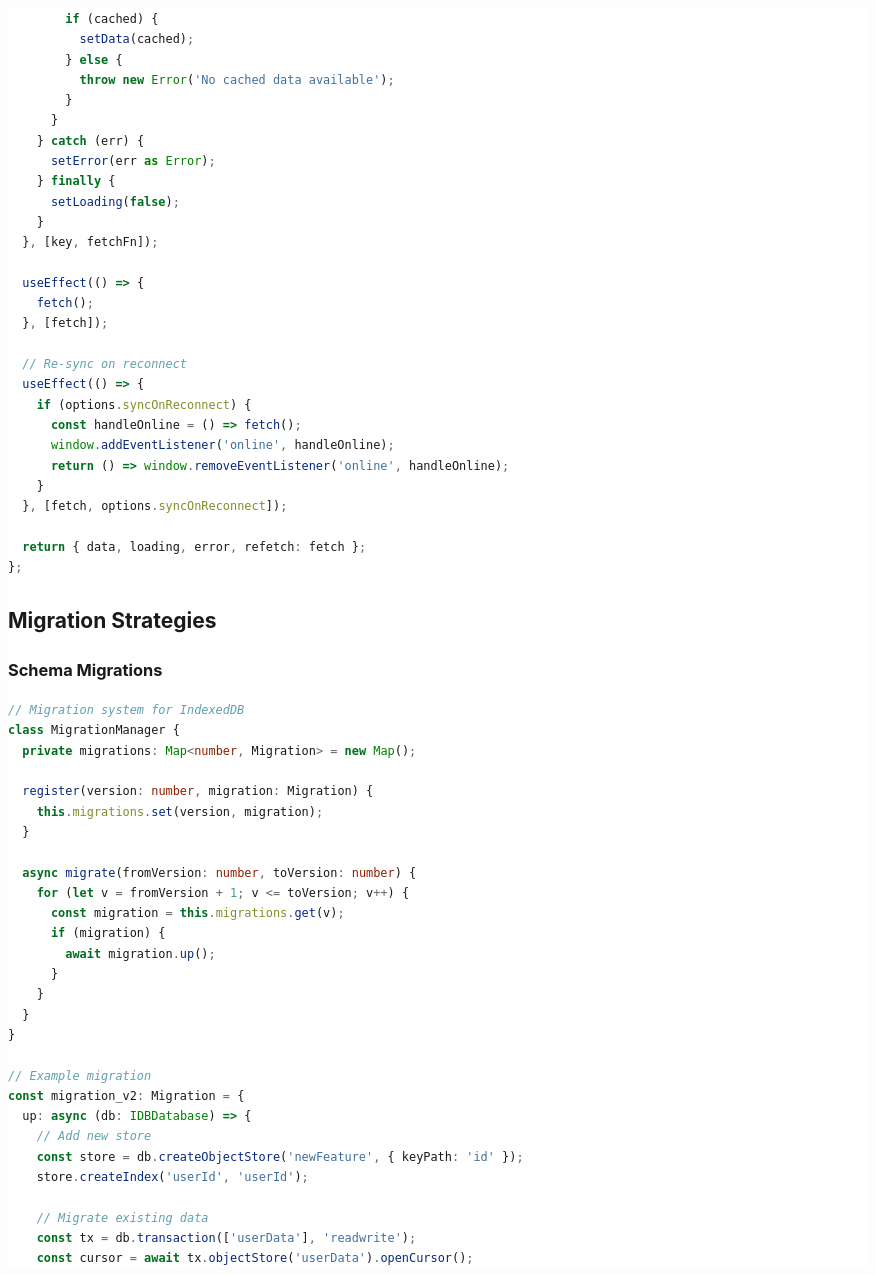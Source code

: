 ```typescript
        if (cached) {
          setData(cached);
        } else {
          throw new Error('No cached data available');
        }
      }
    } catch (err) {
      setError(err as Error);
    } finally {
      setLoading(false);
    }
  }, [key, fetchFn]);
  
  useEffect(() => {
    fetch();
  }, [fetch]);
  
  // Re-sync on reconnect
  useEffect(() => {
    if (options.syncOnReconnect) {
      const handleOnline = () => fetch();
      window.addEventListener('online', handleOnline);
      return () => window.removeEventListener('online', handleOnline);
    }
  }, [fetch, options.syncOnReconnect]);
  
  return { data, loading, error, refetch: fetch };
};
```

## Migration Strategies

### Schema Migrations
```typescript
// Migration system for IndexedDB
class MigrationManager {
  private migrations: Map<number, Migration> = new Map();
  
  register(version: number, migration: Migration) {
    this.migrations.set(version, migration);
  }
  
  async migrate(fromVersion: number, toVersion: number) {
    for (let v = fromVersion + 1; v <= toVersion; v++) {
      const migration = this.migrations.get(v);
      if (migration) {
        await migration.up();
      }
    }
  }
}

// Example migration
const migration_v2: Migration = {
  up: async (db: IDBDatabase) => {
    // Add new store
    const store = db.createObjectStore('newFeature', { keyPath: 'id' });
    store.createIndex('userId', 'userId');
    
    // Migrate existing data
    const tx = db.transaction(['userData'], 'readwrite');
    const cursor = await tx.objectStore('userData').openCursor();
```